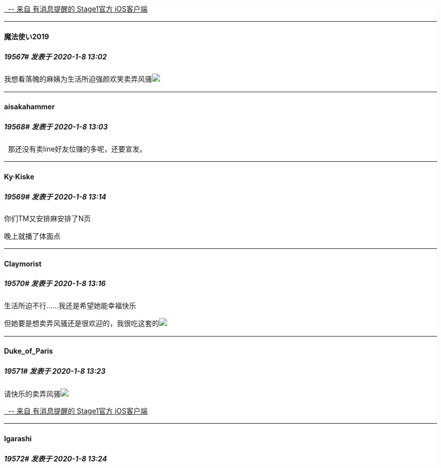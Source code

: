 [  -- 来自 有消息提醒的 Stage1官方 iOS客户端](https://itunes.apple.com/fi/app/saraba1st/id1221237470?mt=8)


-----

####  魔法使い2019  
##### 19567#       发表于 2020-1-8 13:02


我想看落魄的麻姨为生活所迫强颜欢笑卖弄风骚<img src="https://static.saraba1st.com/image/smiley/face2017/074.png" referrerpolicy="no-referrer">


-----

####  aisakahammer  
##### 19568#       发表于 2020-1-8 13:03


  那还没有卖line好友位赚的多呢，还要宣发。


-----

####  Ky·Kiske  
##### 19569#       发表于 2020-1-8 13:14


你们TM又安排麻安排了N页

晚上就播了体面点


-----

####  Claymorist  
##### 19570#       发表于 2020-1-8 13:16


生活所迫不行……我还是希望她能幸福快乐

但她要是想卖弄风骚还是很欢迎的，我很吃这套的<img src="https://static.saraba1st.com/image/smiley/face2017/078.png" referrerpolicy="no-referrer">


-----

####  Duke_of_Paris  
##### 19571#       发表于 2020-1-8 13:23


请快乐的卖弄风骚<img src="https://static.saraba1st.com/image/smiley/face2017/074.png" referrerpolicy="no-referrer">

[  -- 来自 有消息提醒的 Stage1官方 iOS客户端](https://itunes.apple.com/fi/app/saraba1st/id1221237470?mt=8)


-----

####  Igarashi  
##### 19572#       发表于 2020-1-8 13:24
